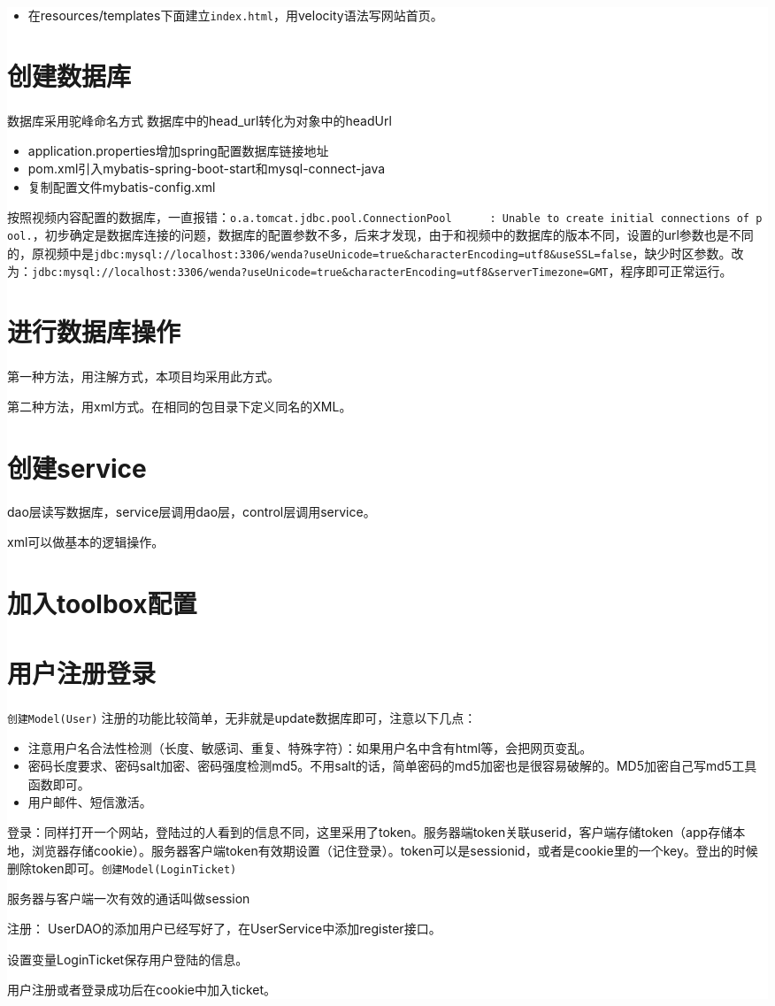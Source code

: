 * 在resources/templates下面建立`index.html`，用velocity语法写网站首页。

# 创建数据库

数据库采用驼峰命名方式 数据库中的head_url转化为对象中的headUrl

* application.properties增加spring配置数据库链接地址
* pom.xml引入mybatis-spring-boot-start和mysql-connect-java
* 复制配置文件mybatis-config.xml

按照视频内容配置的数据库，一直报错：`o.a.tomcat.jdbc.pool.ConnectionPool      : Unable to create initial connections of pool.`，初步确定是数据库连接的问题，数据库的配置参数不多，后来才发现，由于和视频中的数据库的版本不同，设置的url参数也是不同的，原视频中是`jdbc:mysql://localhost:3306/wenda?useUnicode=true&characterEncoding=utf8&useSSL=false`，缺少时区参数。改为：`jdbc:mysql://localhost:3306/wenda?useUnicode=true&characterEncoding=utf8&serverTimezone=GMT`，程序即可正常运行。


# 进行数据库操作
第一种方法，用注解方式，本项目均采用此方式。

第二种方法，用xml方式。在相同的包目录下定义同名的XML。

# 创建service

dao层读写数据库，service层调用dao层，control层调用service。

xml可以做基本的逻辑操作。

# 加入toolbox配置


# 用户注册登录
`创建Model(User)`
注册的功能比较简单，无非就是update数据库即可，注意以下几点：

* 注意用户名合法性检测（长度、敏感词、重复、特殊字符）：如果用户名中含有html等，会把网页变乱。
* 密码长度要求、密码salt加密、密码强度检测md5。不用salt的话，简单密码的md5加密也是很容易破解的。MD5加密自己写md5工具函数即可。
* 用户邮件、短信激活。



登录：同样打开一个网站，登陆过的人看到的信息不同，这里采用了token。服务器端token关联userid，客户端存储token（app存储本地，浏览器存储cookie）。服务器客户端token有效期设置（记住登录）。token可以是sessionid，或者是cookie里的一个key。登出的时候删除token即可。`创建Model(LoginTicket)`

服务器与客户端一次有效的通话叫做session




注册：
UserDAO的添加用户已经写好了，在UserService中添加register接口。

设置变量LoginTicket保存用户登陆的信息。

用户注册或者登录成功后在cookie中加入ticket。

